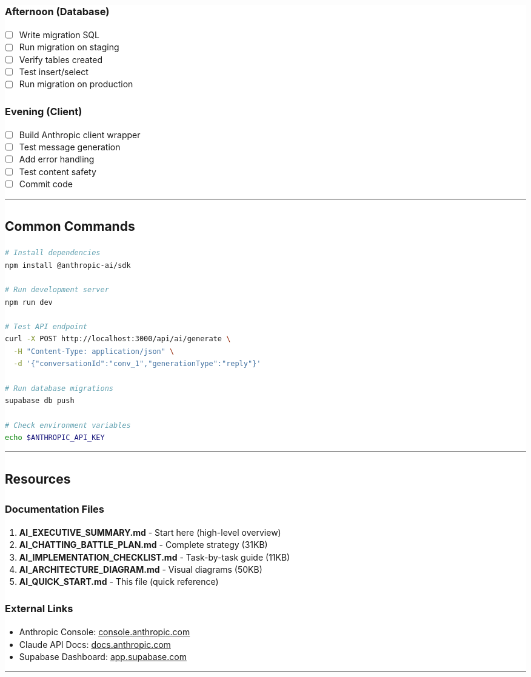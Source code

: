 ### Afternoon (Database)
- [ ] Write migration SQL
- [ ] Run migration on staging
- [ ] Verify tables created
- [ ] Test insert/select
- [ ] Run migration on production

### Evening (Client)
- [ ] Build Anthropic client wrapper
- [ ] Test message generation
- [ ] Add error handling
- [ ] Test content safety
- [ ] Commit code

---

## Common Commands

```bash
# Install dependencies
npm install @anthropic-ai/sdk

# Run development server
npm run dev

# Test API endpoint
curl -X POST http://localhost:3000/api/ai/generate \
  -H "Content-Type: application/json" \
  -d '{"conversationId":"conv_1","generationType":"reply"}'

# Run database migrations
supabase db push

# Check environment variables
echo $ANTHROPIC_API_KEY
```

---

## Resources

### Documentation Files
1. **AI_EXECUTIVE_SUMMARY.md** - Start here (high-level overview)
2. **AI_CHATTING_BATTLE_PLAN.md** - Complete strategy (31KB)
3. **AI_IMPLEMENTATION_CHECKLIST.md** - Task-by-task guide (11KB)
4. **AI_ARCHITECTURE_DIAGRAM.md** - Visual diagrams (50KB)
5. **AI_QUICK_START.md** - This file (quick reference)

### External Links
- Anthropic Console: [console.anthropic.com](https://console.anthropic.com)
- Claude API Docs: [docs.anthropic.com](https://docs.anthropic.com)
- Supabase Dashboard: [app.supabase.com](https://app.supabase.com)

---